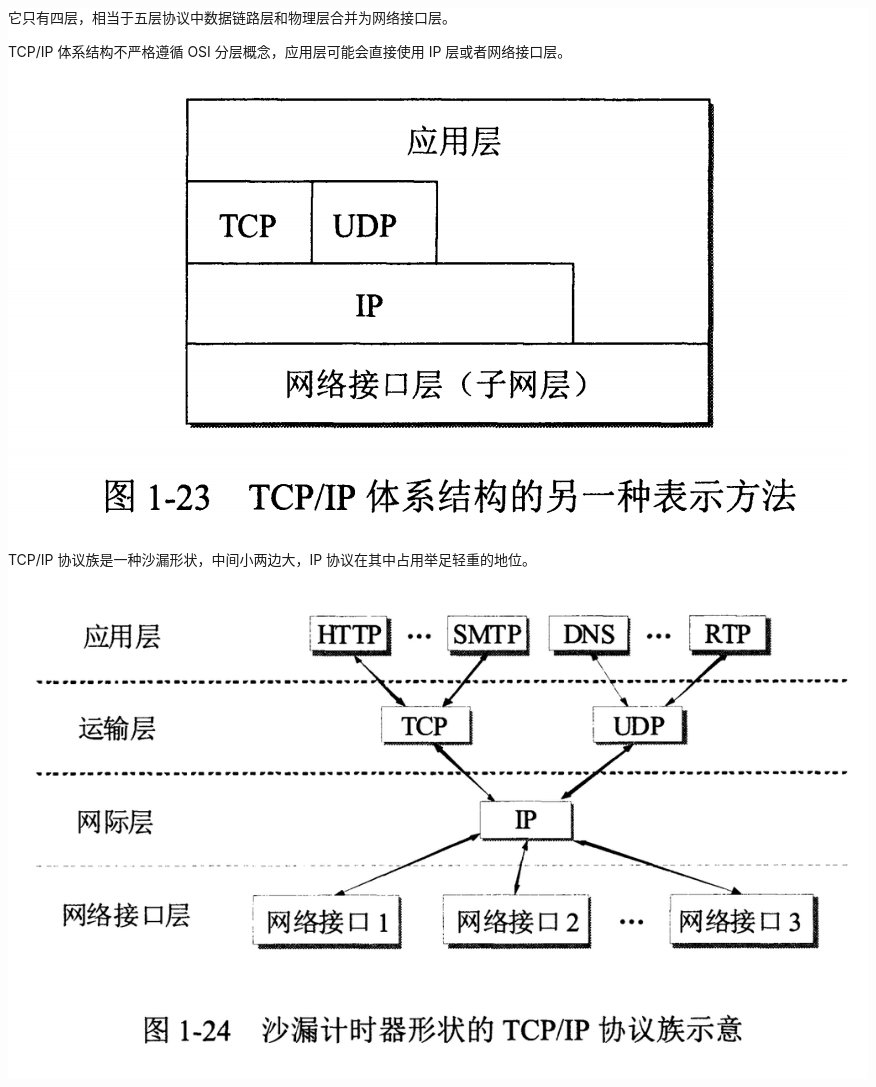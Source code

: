 它只有四层，相当于五层协议中数据链路层和物理层合并为网络接口层。

TCP/IP 体系结构不严格遵循 OSI 分层概念，应用层可能会直接使用 IP 层或者网络接口层。

![](img/45e0e0bf-386d-4280-a341-a0b9496c7674.png)

TCP/IP 协议族是一种沙漏形状，中间小两边大，IP 协议在其中占用举足轻重的地位。

![](img/d4eef1e2-5703-4ca4-82ab-8dda93d6b81f.png)
